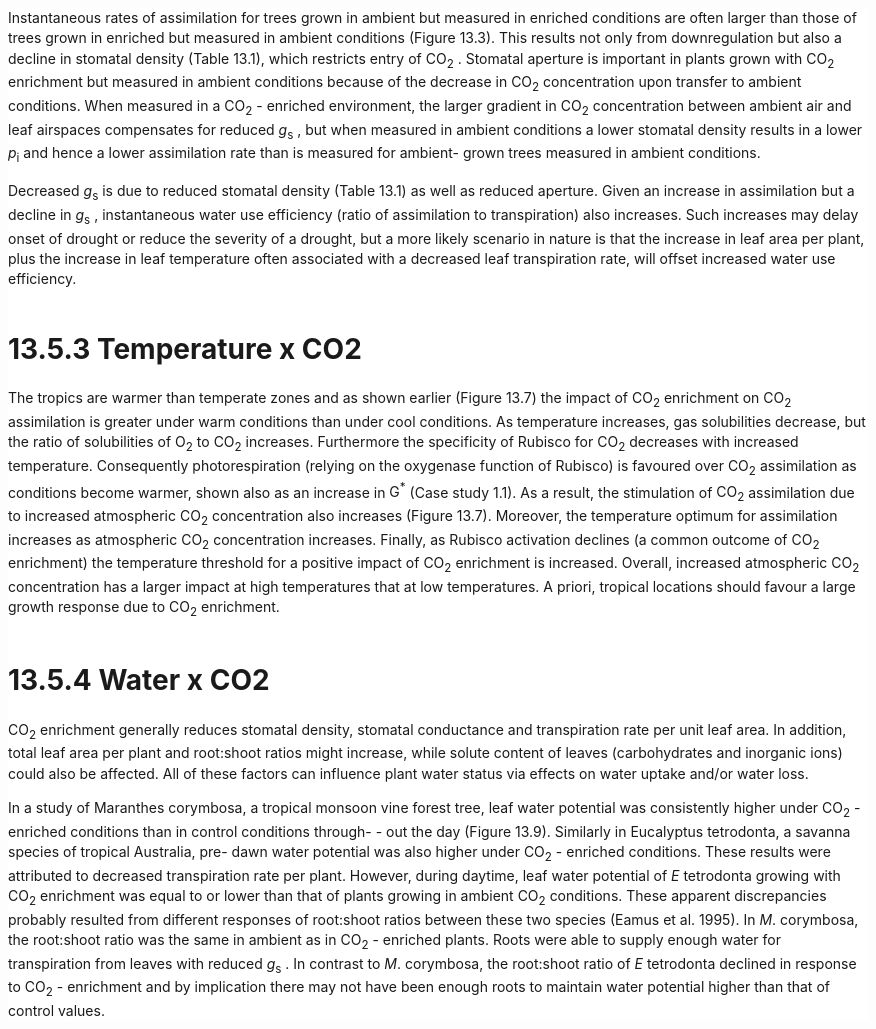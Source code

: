 Instantaneous rates of assimilation for trees grown in ambient but measured in enriched conditions are often larger than those of trees grown in enriched but measured in ambient conditions (Figure 13.3). This results not only from downregulation but also a decline in stomatal density (Table 13.1), which restricts entry of  $\mathrm{CO_2}$ . Stomatal aperture is important in plants grown with  $\mathrm{CO_2}$  enrichment but measured in ambient conditions because of the decrease in  $\mathrm{CO_2}$  concentration upon transfer to ambient conditions. When measured in a  $\mathrm{CO_2}$ - enriched environment, the larger gradient in  $\mathrm{CO_2}$  concentration between ambient air and leaf airspaces compensates for reduced  $g_{\mathrm{s}}$ , but when measured in ambient conditions a lower stomatal density results in a lower  $p_{\mathrm{i}}$  and hence a lower assimilation rate than is measured for ambient- grown trees measured in ambient conditions.

Decreased  $g_{\mathrm{s}}$  is due to reduced stomatal density (Table 13.1) as well as reduced aperture. Given an increase in assimilation but a decline in  $g_{\mathrm{s}}$ , instantaneous water use efficiency (ratio of assimilation to transpiration) also increases. Such increases may delay onset of drought or reduce the severity of a drought, but a more likely scenario in nature is that the increase in leaf area per plant, plus the increase in leaf temperature often associated with a decreased leaf transpiration rate, will offset increased water use efficiency.

# 13.5.3 Temperature x CO2

The tropics are warmer than temperate zones and as shown earlier (Figure 13.7) the impact of  $\mathrm{CO_2}$  enrichment on  $\mathrm{CO_2}$  assimilation is greater under warm conditions than under cool conditions. As temperature increases, gas solubilities decrease, but the ratio of solubilities of  $\mathrm{O_2}$  to  $\mathrm{CO_2}$  increases. Furthermore the specificity of Rubisco for  $\mathrm{CO_2}$  decreases with increased temperature. Consequently photorespiration (relying on the oxygenase function of Rubisco) is favoured over  $\mathrm{CO_2}$  assimilation as conditions become warmer, shown also as an increase in  $\mathrm{G}^*$  (Case study 1.1). As a result, the stimulation of  $\mathrm{CO_2}$  assimilation due to increased atmospheric  $\mathrm{CO_2}$  concentration also increases (Figure 13.7). Moreover, the temperature optimum for assimilation increases as atmospheric  $\mathrm{CO_2}$  concentration increases. Finally, as Rubisco activation declines (a common outcome of  $\mathrm{CO_2}$  enrichment) the temperature threshold for a positive impact of  $\mathrm{CO_2}$  enrichment is increased. Overall, increased atmospheric  $\mathrm{CO_2}$  concentration has a larger impact at high temperatures that at low temperatures. A priori, tropical locations should favour a large growth response due to  $\mathrm{CO_2}$  enrichment.

# 13.5.4 Water x CO2

$\mathrm{CO_2}$  enrichment generally reduces stomatal density, stomatal conductance and transpiration rate per unit leaf area. In addition, total leaf area per plant and root:shoot ratios might increase, while solute content of leaves (carbohydrates and inorganic ions) could also be affected. All of these factors can influence plant water status via effects on water uptake and/or water loss.

In a study of Maranthes corymbosa, a tropical monsoon vine forest tree, leaf water potential was consistently higher under  $\mathrm{CO_2}$ - enriched conditions than in control conditions through- - out the day (Figure 13.9). Similarly in Eucalyptus tetrodonta, a savanna species of tropical Australia, pre- dawn water potential was also higher under  $\mathrm{CO_2}$ - enriched conditions. These results were attributed to decreased transpiration rate per plant. However, during daytime, leaf water potential of  $E$  tetrodonta growing with  $\mathrm{CO_2}$  enrichment was equal to or lower than that of plants growing in ambient  $\mathrm{CO_2}$  conditions. These apparent discrepancies probably resulted from different responses of root:shoot ratios between these two species (Eamus et al. 1995). In  $M.$  corymbosa, the root:shoot ratio was the same in ambient as in  $\mathrm{CO_2}$ - enriched plants. Roots were able to supply enough water for transpiration from leaves with reduced  $g_{\mathrm{s}}$ . In contrast to  $M.$  corymbosa, the root:shoot ratio of  $E$  tetrodonta declined in response to  $\mathrm{CO_2}$ - enrichment and by implication there may not have been enough roots to maintain water potential higher than that of control values.
